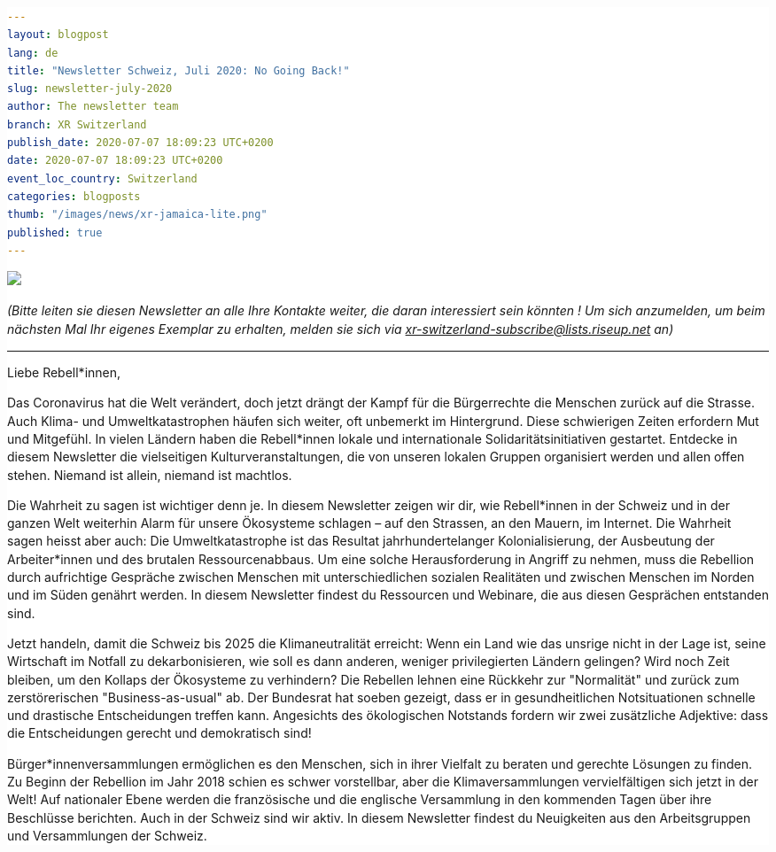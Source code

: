 ```yaml
---
layout: blogpost
lang: de
title: "Newsletter Schweiz, Juli 2020: No Going Back!"
slug: newsletter-july-2020
author: The newsletter team
branch: XR Switzerland
publish_date: 2020-07-07 18:09:23 UTC+0200
date: 2020-07-07 18:09:23 UTC+0200
event_loc_country: Switzerland
categories: blogposts
thumb: "/images/news/xr-jamaica-lite.png"
published: true
---
```

![](/images/news/xr-jamaica-lite.png)

*(Bitte leiten sie diesen Newsletter an alle Ihre Kontakte weiter, die daran interessiert sein könnten ! Um sich anzumelden, um beim nächsten Mal Ihr eigenes Exemplar zu erhalten, melden sie sich via [xr-switzerland-subscribe@lists.riseup.net](mailto:xr-switzerland-subscribe@lists.riseup.net) an)*

- - -

Liebe Rebell*innen,

Das Coronavirus hat die Welt verändert, doch jetzt drängt der Kampf für die Bürgerrechte die Menschen zurück auf die Strasse. Auch Klima- und Umweltkatastrophen häufen sich weiter, oft unbemerkt im Hintergrund. Diese schwierigen Zeiten erfordern Mut und Mitgefühl. In vielen Ländern haben die Rebell*innen lokale und internationale Solidaritätsinitiativen gestartet. Entdecke in diesem Newsletter die vielseitigen Kulturveranstaltungen, die von unseren lokalen Gruppen organisiert werden und allen offen stehen. Niemand ist allein, niemand ist machtlos.

Die Wahrheit zu sagen ist wichtiger denn je. In diesem Newsletter zeigen wir dir, wie Rebell\*innen in der Schweiz und in der ganzen Welt weiterhin Alarm für unsere Ökosysteme schlagen – auf den Strassen, an den Mauern, im Internet. Die Wahrheit sagen heisst aber auch: Die Umweltkatastrophe ist das Resultat jahrhundertelanger Kolonialisierung, der Ausbeutung der Arbeiter\*innen und des brutalen Ressourcenabbaus. Um eine solche Herausforderung in Angriff zu nehmen, muss die Rebellion durch aufrichtige Gespräche zwischen Menschen mit unterschiedlichen sozialen Realitäten und zwischen Menschen im Norden und im Süden genährt werden. In diesem Newsletter findest du Ressourcen und Webinare, die aus diesen Gesprächen entstanden sind. 

Jetzt handeln, damit die Schweiz bis 2025 die Klimaneutralität erreicht: Wenn ein Land wie das unsrige nicht in der Lage ist, seine Wirtschaft im Notfall zu dekarbonisieren, wie soll es dann anderen, weniger privilegierten Ländern gelingen? Wird noch Zeit bleiben, um den Kollaps der Ökosysteme zu verhindern? Die Rebellen lehnen eine Rückkehr zur "Normalität" und zurück zum zerstörerischen "Business-as-usual" ab. Der Bundesrat hat soeben gezeigt, dass er in gesundheitlichen Notsituationen schnelle und drastische Entscheidungen treffen kann. Angesichts des ökologischen Notstands fordern wir zwei zusätzliche Adjektive: dass die Entscheidungen gerecht und demokratisch sind!

Bürger*innenversammlungen ermöglichen es den Menschen, sich in ihrer Vielfalt zu beraten und gerechte Lösungen zu finden. Zu Beginn der Rebellion im Jahr 2018 schien es schwer vorstellbar, aber die Klimaversammlungen vervielfältigen sich jetzt in der Welt! Auf nationaler Ebene werden die französische und die englische Versammlung in den kommenden Tagen über ihre Beschlüsse berichten. Auch in der Schweiz sind wir aktiv. In diesem Newsletter findest du Neuigkeiten aus den Arbeitsgruppen und Versammlungen der Schweiz.
